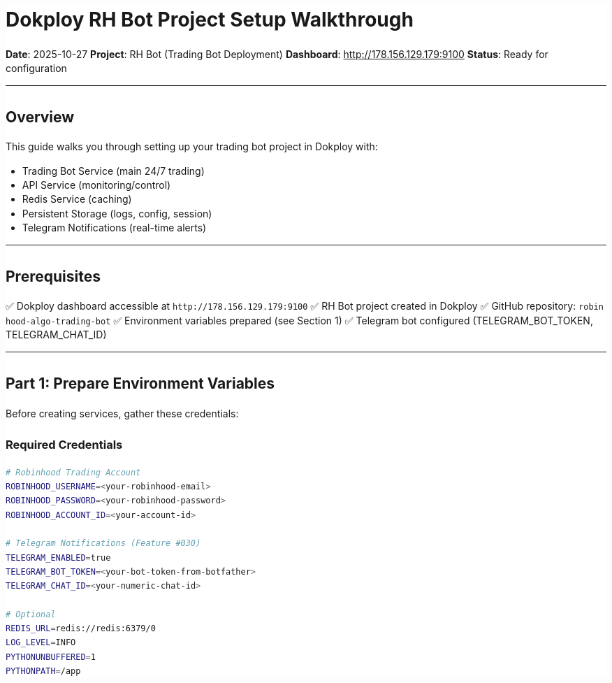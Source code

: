 # Dokploy RH Bot Project Setup Walkthrough

**Date**: 2025-10-27
**Project**: RH Bot (Trading Bot Deployment)
**Dashboard**: http://178.156.129.179:9100
**Status**: Ready for configuration

---

## Overview

This guide walks you through setting up your trading bot project in Dokploy with:
- Trading Bot Service (main 24/7 trading)
- API Service (monitoring/control)
- Redis Service (caching)
- Persistent Storage (logs, config, session)
- Telegram Notifications (real-time alerts)

---

## Prerequisites

✅ Dokploy dashboard accessible at `http://178.156.129.179:9100`
✅ RH Bot project created in Dokploy
✅ GitHub repository: `robinhood-algo-trading-bot`
✅ Environment variables prepared (see Section 1)
✅ Telegram bot configured (TELEGRAM_BOT_TOKEN, TELEGRAM_CHAT_ID)

---

## Part 1: Prepare Environment Variables

Before creating services, gather these credentials:

### Required Credentials

```bash
# Robinhood Trading Account
ROBINHOOD_USERNAME=<your-robinhood-email>
ROBINHOOD_PASSWORD=<your-robinhood-password>
ROBINHOOD_ACCOUNT_ID=<your-account-id>

# Telegram Notifications (Feature #030)
TELEGRAM_ENABLED=true
TELEGRAM_BOT_TOKEN=<your-bot-token-from-botfather>
TELEGRAM_CHAT_ID=<your-numeric-chat-id>

# Optional
REDIS_URL=redis://redis:6379/0
LOG_LEVEL=INFO
PYTHONUNBUFFERED=1
PYTHONPATH=/app
```
